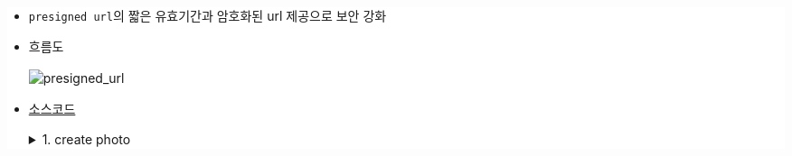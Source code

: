 - `presigned url`의 짧은 유효기간과 암호화된 url 제공으로 보안 강화

- 흐름도

  ![presigned_url](https://github.com/Sevenfold777/wooriga-backend-gql/assets/88102203/1f51cb99-c898-4224-af74-2247ee14622d)

- [소스코드](https://github.com/Sevenfold777/wooriga-backend-gql/blob/3e8207b831a0440c2914701a85160f5946088aca/src/photo/photo.service.ts)

    <details>
    <summary>1. create photo</summary>

  ```typescript
  async createPhoto(
      { userId, familyId }: AuthUserId,
      { title, payload, filesCount }: CreatePhotoReqDTO,
  ): Promise<CreatePhotoResDTO> {
      const queryRunner = this.dataSource.createQueryRunner();

      await queryRunner.connect();
      await queryRunner.startTransaction();

      try {
      if (filesCount <= 0) {
          throw new Error('At least one file to upload required.');
      }

      if (filesCount > 10) {
          throw new Error(
          'The number of files to upload should be less than 10.',
          );
      }

      // create photo Entity
      const photo = await queryRunner.manager
          .createQueryBuilder(Photo, 'photo')
          .insert()
          .values({
          title,
          payload,
          author: { id: userId },
          family: { id: familyId },
          })
          .updateEntity(false)
          .execute();

      const photoId = photo.raw?.insertId;

      // get presigned urls and create photoFile Entity
      const presignedUrlReqs: Promise<GetPresignedUrlResDTO>[] = [];

      for (let i = 0; i < filesCount; i++) {
          presignedUrlReqs.push(
          this.s3Service.getPresignedUrl({
              userId,
              dir: S3Directory.PHOTO,
              fileId: i,
              expiresIn: 60 * 5,
          }),
          );
      }
      const presignedUrlRes = await Promise.all(presignedUrlReqs);

      const filesToCreate: QueryDeepPartialEntity<PhotoFile>[] = [];

  ```